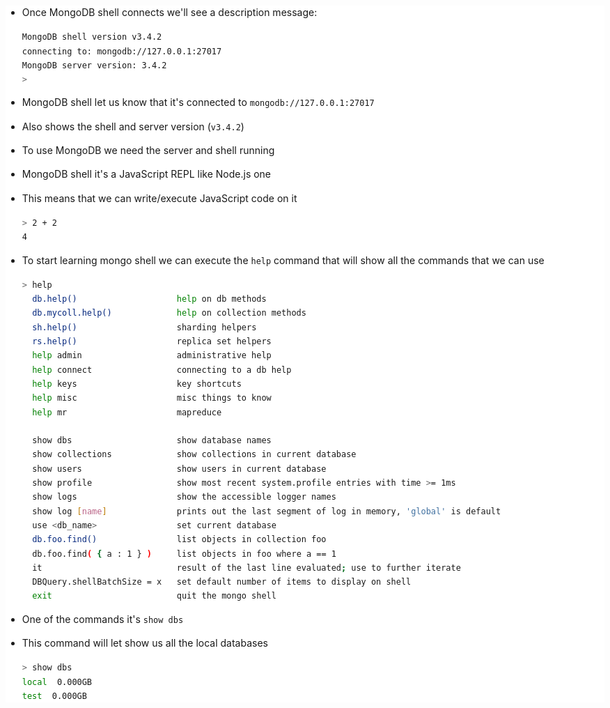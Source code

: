- Once MongoDB shell connects we'll see a description message:

  ```bash
  MongoDB shell version v3.4.2
  connecting to: mongodb://127.0.0.1:27017
  MongoDB server version: 3.4.2
  >
  ```

- MongoDB shell let us know that it's connected to `mongodb://127.0.0.1:27017`
- Also shows the shell and server version (`v3.4.2`)
- To use MongoDB we need the server and shell running
- MongoDB shell it's a JavaScript REPL like Node.js one
- This means that we can write/execute JavaScript code on it

  ```bash
  > 2 + 2
  4
  ```

- To start learning mongo shell we can execute the `help` command that will show all the commands that we can use

  ```bash
  > help
    db.help()                    help on db methods
    db.mycoll.help()             help on collection methods
    sh.help()                    sharding helpers
    rs.help()                    replica set helpers
    help admin                   administrative help
    help connect                 connecting to a db help
    help keys                    key shortcuts
    help misc                    misc things to know
    help mr                      mapreduce

    show dbs                     show database names
    show collections             show collections in current database
    show users                   show users in current database
    show profile                 show most recent system.profile entries with time >= 1ms
    show logs                    show the accessible logger names
    show log [name]              prints out the last segment of log in memory, 'global' is default
    use <db_name>                set current database
    db.foo.find()                list objects in collection foo
    db.foo.find( { a : 1 } )     list objects in foo where a == 1
    it                           result of the last line evaluated; use to further iterate
    DBQuery.shellBatchSize = x   set default number of items to display on shell
    exit                         quit the mongo shell
  ```

- One of the commands it's `show dbs`
- This command will let show us all the local databases

  ```bash
  > show dbs
  local  0.000GB
  test  0.000GB
  ```
